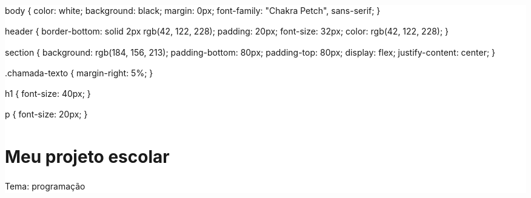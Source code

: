 body {
    color: white;
    background: black;
    margin: 0px;
    font-family: "Chakra Petch", sans-serif;
  }
  
  header {
    border-bottom: solid 2px rgb(42, 122, 228);
    padding: 20px;
    font-size: 32px;
    color: rgb(42, 122, 228);
  }
  
  section {
    background: rgb(184, 156, 213);
    padding-bottom: 80px;
    padding-top: 80px;
    display: flex;
    justify-content: center;
  }
  
  .chamada-texto {
    margin-right: 5%;
  }
  
  h1 {
    font-size: 40px;
  }
  
  p {
    font-size: 20px;
  }
  <body>
    <h1>Meu projeto escolar</h1>
    <p>Tema: programação</p>
  </body>
  
 
